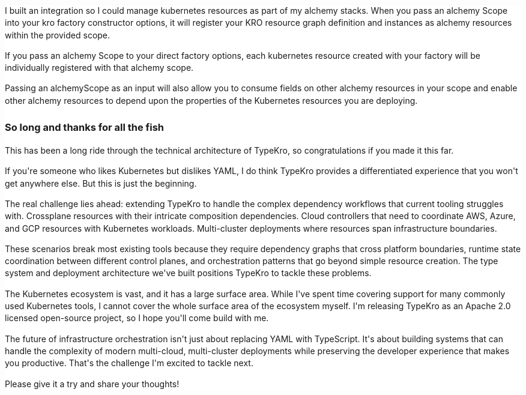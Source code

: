 I built an integration so I could manage kubernetes resources as part of my alchemy stacks. When you pass an alchemy Scope into your kro factory constructor options, it will register your KRO resource graph definition and instances as alchemy resources within the provided scope. 

If you pass an alchemy Scope to your direct factory options, each kubernetes resource created with your factory will be individually registered with that alchemy scope.

Passing an alchemyScope as an input will also allow you to consume fields on other alchemy resources in your scope and enable other alchemy resources to depend upon the properties of the Kubernetes resources you are deploying.

### So long and thanks for all the fish

This has been a long ride through the technical architecture of TypeKro, so congratulations if you made it this far.

If you're someone who likes Kubernetes but dislikes YAML, I do think TypeKro provides a differentiated experience that you
won't get anywhere else. But this is just the beginning.

The real challenge lies ahead: extending TypeKro to handle the complex dependency workflows that current tooling struggles
with. Crossplane resources with their intricate composition dependencies. Cloud controllers that need to coordinate AWS,
Azure, and GCP resources with Kubernetes workloads. Multi-cluster deployments where resources span infrastructure boundaries.

These scenarios break most existing tools because they require dependency graphs that cross platform boundaries, runtime
state coordination between different control planes, and orchestration patterns that go beyond simple resource creation. The type system and deployment architecture we've built positions TypeKro to tackle these problems.

The Kubernetes ecosystem is vast, and it has a large surface area. While I've spent time covering support for many commonly
used Kubernetes tools, I cannot cover the whole surface area of the ecosystem myself. I'm releasing TypeKro as an Apache 2.0 licensed open-source project, so I hope you'll come build with me.

The future of infrastructure orchestration isn't just about replacing YAML with TypeScript. It's about building systems that can handle the complexity of modern multi-cloud, multi-cluster deployments while preserving the developer experience that
makes you productive. That's the challenge I'm excited to tackle next.

Please give it a try and share your thoughts!